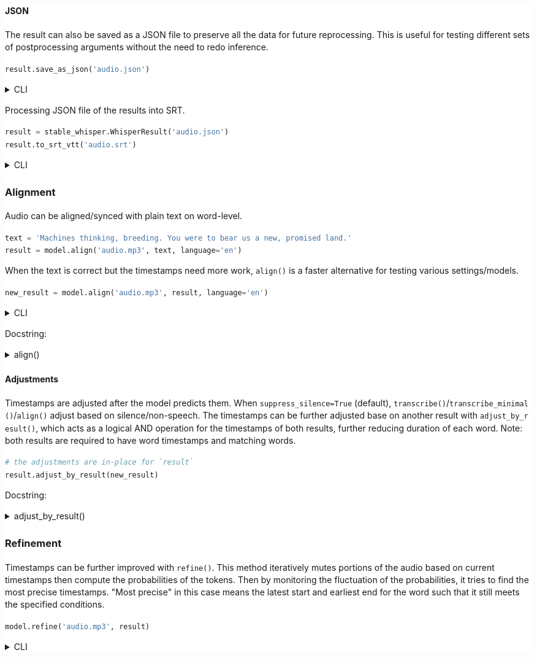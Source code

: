 #### JSON
The result can also be saved as a JSON file to preserve all the data for future reprocessing. 
This is useful for testing different sets of postprocessing arguments without the need to redo inference.

```python
result.save_as_json('audio.json')
```
<details><summary>CLI</summary></details>

Processing JSON file of the results into SRT.
```python
result = stable_whisper.WhisperResult('audio.json')
result.to_srt_vtt('audio.srt')
```
<details><summary>CLI</summary></details>

### Alignment
Audio can be aligned/synced with plain text on word-level.
```python
text = 'Machines thinking, breeding. You were to bear us a new, promised land.'
result = model.align('audio.mp3', text, language='en')
```
When the text is correct but the timestamps need more work, 
`align()` is a faster alternative for testing various settings/models.
```python
new_result = model.align('audio.mp3', result, language='en')
```
<details><summary>CLI</summary></details>

Docstring:
<details><summary>align()</summary></details>

#### Adjustments
Timestamps are adjusted after the model predicts them. 
When `suppress_silence=True` (default), `transcribe()`/`transcribe_minimal()`/`align()` adjust based on silence/non-speech. 
The timestamps can be further adjusted base on another result with `adjust_by_result()`, 
which acts as a logical AND operation for the timestamps of both results, further reducing duration of each word.
Note: both results are required to have word timestamps and matching words.
```python
# the adjustments are in-place for `result`
result.adjust_by_result(new_result)
```
Docstring:
<details><summary>adjust_by_result()</summary></details>

### Refinement
Timestamps can be further improved with `refine()`.
This method iteratively mutes portions of the audio based on current timestamps 
then compute the probabilities of the tokens. 
Then by monitoring the fluctuation of the probabilities, it tries to find the most precise timestamps. 
"Most precise" in this case means the latest start and earliest end for the word 
such that it still meets the specified conditions.
```python
model.refine('audio.mp3', result)
```
<details><summary>CLI</summary></details>
